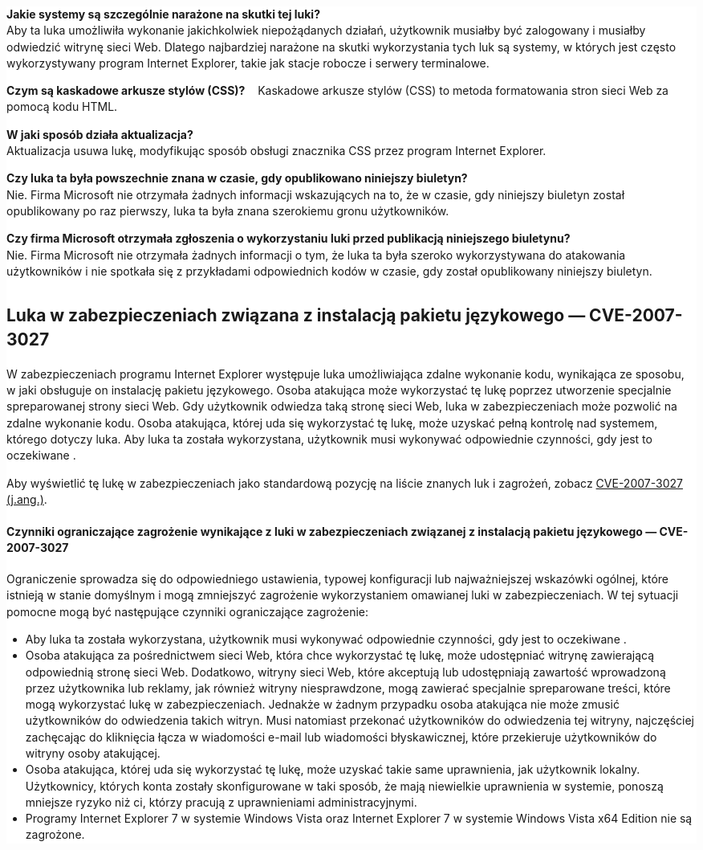 **Jakie systemy są szczególnie narażone na skutki tej luki?**  
Aby ta luka umożliwiła wykonanie jakichkolwiek niepożądanych działań, użytkownik musiałby być zalogowany i musiałby odwiedzić witrynę sieci Web. Dlatego najbardziej narażone na skutki wykorzystania tych luk są systemy, w których jest często wykorzystywany program Internet Explorer, takie jak stacje robocze i serwery terminalowe.

**Czym są kaskadowe arkusze stylów (CSS)?**    
Kaskadowe arkusze stylów (CSS) to metoda formatowania stron sieci Web za pomocą kodu HTML.

**W jaki sposób działa aktualizacja?**  
Aktualizacja usuwa lukę, modyfikując sposób obsługi znacznika CSS przez program Internet Explorer.

**Czy luka ta była powszechnie znana w czasie, gdy opublikowano niniejszy biuletyn?**  
Nie. Firma Microsoft nie otrzymała żadnych informacji wskazujących na to, że w czasie, gdy niniejszy biuletyn został opublikowany po raz pierwszy, luka ta była znana szerokiemu gronu użytkowników.

**Czy firma Microsoft otrzymała zgłoszenia o wykorzystaniu luki przed publikacją niniejszego biuletynu?**  
Nie. Firma Microsoft nie otrzymała żadnych informacji o tym, że luka ta była szeroko wykorzystywana do atakowania użytkowników i nie spotkała się z przykładami odpowiednich kodów w czasie, gdy został opublikowany niniejszy biuletyn.

Luka w zabezpieczeniach związana z instalacją pakietu językowego — CVE-2007-3027
--------------------------------------------------------------------------------


W zabezpieczeniach programu Internet Explorer występuje luka umożliwiająca zdalne wykonanie kodu, wynikająca ze sposobu, w jaki obsługuje on instalację pakietu językowego. Osoba atakująca może wykorzystać tę lukę poprzez utworzenie specjalnie spreparowanej strony sieci Web. Gdy użytkownik odwiedza taką stronę sieci Web, luka w zabezpieczeniach może pozwolić na zdalne wykonanie kodu. Osoba atakująca, której uda się wykorzystać tę lukę, może uzyskać pełną kontrolę nad systemem, którego dotyczy luka. Aby luka ta została wykorzystana, użytkownik musi wykonywać odpowiednie czynności, gdy jest to oczekiwane .

Aby wyświetlić tę lukę w zabezpieczeniach jako standardową pozycję na liście znanych luk i zagrożeń, zobacz [CVE-2007-3027 (j.ang.)](http://www.cve.mitre.org/cgi-bin/cvename.cgi?name=cve-2007-3027).

#### Czynniki ograniczające zagrożenie wynikające z luki w zabezpieczeniach związanej z instalacją pakietu językowego — CVE-2007-3027

Ograniczenie sprowadza się do odpowiedniego ustawienia, typowej konfiguracji lub najważniejszej wskazówki ogólnej, które istnieją w stanie domyślnym i mogą zmniejszyć zagrożenie wykorzystaniem omawianej luki w zabezpieczeniach. W tej sytuacji pomocne mogą być następujące czynniki ograniczające zagrożenie:

-   Aby luka ta została wykorzystana, użytkownik musi wykonywać odpowiednie czynności, gdy jest to oczekiwane .
-   Osoba atakująca za pośrednictwem sieci Web, która chce wykorzystać tę lukę, może udostępniać witrynę zawierającą odpowiednią stronę sieci Web. Dodatkowo, witryny sieci Web, które akceptują lub udostępniają zawartość wprowadzoną przez użytkownika lub reklamy, jak również witryny niesprawdzone, mogą zawierać specjalnie spreparowane treści, które mogą wykorzystać lukę w zabezpieczeniach. Jednakże w żadnym przypadku osoba atakująca nie może zmusić użytkowników do odwiedzenia takich witryn. Musi natomiast przekonać użytkowników do odwiedzenia tej witryny, najczęściej zachęcając do kliknięcia łącza w wiadomości e-mail lub wiadomości błyskawicznej, które przekieruje użytkowników do witryny osoby atakującej.
-   Osoba atakująca, której uda się wykorzystać tę lukę, może uzyskać takie same uprawnienia, jak użytkownik lokalny. Użytkownicy, których konta zostały skonfigurowane w taki sposób, że mają niewielkie uprawnienia w systemie, ponoszą mniejsze ryzyko niż ci, którzy pracują z uprawnieniami administracyjnymi.
-   Programy Internet Explorer 7 w systemie Windows Vista oraz Internet Explorer 7 w systemie Windows Vista x64 Edition nie są zagrożone.
